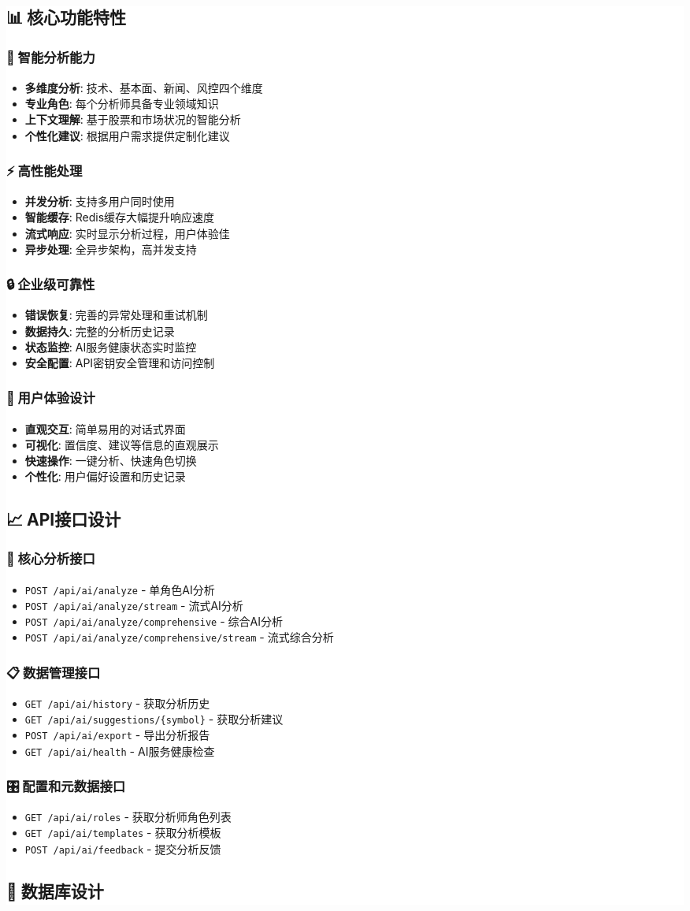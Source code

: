 ## 📊 核心功能特性

### 🤖 智能分析能力
- **多维度分析**: 技术、基本面、新闻、风控四个维度
- **专业角色**: 每个分析师具备专业领域知识
- **上下文理解**: 基于股票和市场状况的智能分析
- **个性化建议**: 根据用户需求提供定制化建议

### ⚡ 高性能处理
- **并发分析**: 支持多用户同时使用
- **智能缓存**: Redis缓存大幅提升响应速度
- **流式响应**: 实时显示分析过程，用户体验佳
- **异步处理**: 全异步架构，高并发支持

### 🔒 企业级可靠性
- **错误恢复**: 完善的异常处理和重试机制
- **数据持久**: 完整的分析历史记录
- **状态监控**: AI服务健康状态实时监控
- **安全配置**: API密钥安全管理和访问控制

### 🎨 用户体验设计
- **直观交互**: 简单易用的对话式界面
- **可视化**: 置信度、建议等信息的直观展示
- **快速操作**: 一键分析、快速角色切换
- **个性化**: 用户偏好设置和历史记录

## 📈 API接口设计

### 🔗 核心分析接口
- `POST /api/ai/analyze` - 单角色AI分析
- `POST /api/ai/analyze/stream` - 流式AI分析
- `POST /api/ai/analyze/comprehensive` - 综合AI分析
- `POST /api/ai/analyze/comprehensive/stream` - 流式综合分析

### 📋 数据管理接口
- `GET /api/ai/history` - 获取分析历史
- `GET /api/ai/suggestions/{symbol}` - 获取分析建议
- `POST /api/ai/export` - 导出分析报告
- `GET /api/ai/health` - AI服务健康检查

### 🎛️ 配置和元数据接口
- `GET /api/ai/roles` - 获取分析师角色列表
- `GET /api/ai/templates` - 获取分析模板
- `POST /api/ai/feedback` - 提交分析反馈

## 💾 数据库设计
